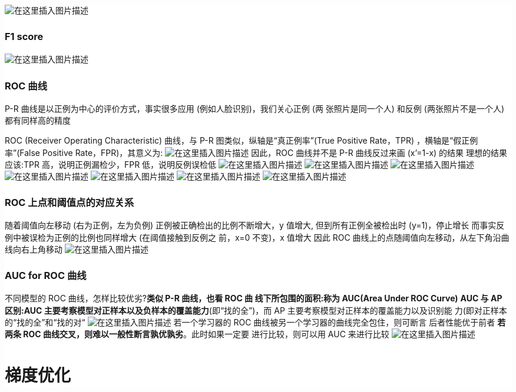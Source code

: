 ![在这里插入图片描述](https://img-blog.csdnimg.cn/20190622193236846.png?x-oss-process=image/watermark,type_ZmFuZ3poZW5naGVpdGk,shadow_10,text_aHR0cHM6Ly9ibG9nLmNzZG4ubmV0L05HVWV2ZXIxNQ==,size_16,color_FFFFFF,t_70)

###  F1 score
![在这里插入图片描述](https://img-blog.csdnimg.cn/20190622193416570.png?x-oss-process=image/watermark,type_ZmFuZ3poZW5naGVpdGk,shadow_10,text_aHR0cHM6Ly9ibG9nLmNzZG4ubmV0L05HVWV2ZXIxNQ==,size_16,color_FFFFFF,t_70)
###  ROC 曲线
P-R 曲线是以正例为中心的评价方式，事实很多应用 (例如人脸识别)，我们关心正例 (两 张照片是同一个人) 和反例 (两张照片不是一个人) 都有同样高的精度

ROC (Receiver Operating Characteristic) 曲线，与 P-R 图类似，纵轴是“真正例率”(True Positive Rate，TPR) ，横轴是“假正例率”(False Positive Rate，FPR)，其意义为:
![在这里插入图片描述](https://img-blog.csdnimg.cn/20190622202744565.png)
因此，ROC 曲线并不是 P-R 曲线反过来画 (x’=1-x) 的结果 理想的结果应该:TPR 高，说明正例漏检少，FPR 低，说明反例误检低
![在这里插入图片描述](https://img-blog.csdnimg.cn/20190622203133251.png?x-oss-process=image/watermark,type_ZmFuZ3poZW5naGVpdGk,shadow_10,text_aHR0cHM6Ly9ibG9nLmNzZG4ubmV0L05HVWV2ZXIxNQ==,size_16,color_FFFFFF,t_70)
![在这里插入图片描述](https://img-blog.csdnimg.cn/20190622203202345.png?x-oss-process=image/watermark,type_ZmFuZ3poZW5naGVpdGk,shadow_10,text_aHR0cHM6Ly9ibG9nLmNzZG4ubmV0L05HVWV2ZXIxNQ==,size_16,color_FFFFFF,t_70)
![在这里插入图片描述](https://img-blog.csdnimg.cn/20190622203229500.png?x-oss-process=image/watermark,type_ZmFuZ3poZW5naGVpdGk,shadow_10,text_aHR0cHM6Ly9ibG9nLmNzZG4ubmV0L05HVWV2ZXIxNQ==,size_16,color_FFFFFF,t_70)
![在这里插入图片描述](https://img-blog.csdnimg.cn/2019062220324792.png?x-oss-process=image/watermark,type_ZmFuZ3poZW5naGVpdGk,shadow_10,text_aHR0cHM6Ly9ibG9nLmNzZG4ubmV0L05HVWV2ZXIxNQ==,size_16,color_FFFFFF,t_70)
![在这里插入图片描述](https://img-blog.csdnimg.cn/2019062220330081.png?x-oss-process=image/watermark,type_ZmFuZ3poZW5naGVpdGk,shadow_10,text_aHR0cHM6Ly9ibG9nLmNzZG4ubmV0L05HVWV2ZXIxNQ==,size_16,color_FFFFFF,t_70)
![在这里插入图片描述](https://img-blog.csdnimg.cn/20190622203321635.png?x-oss-process=image/watermark,type_ZmFuZ3poZW5naGVpdGk,shadow_10,text_aHR0cHM6Ly9ibG9nLmNzZG4ubmV0L05HVWV2ZXIxNQ==,size_16,color_FFFFFF,t_70)
![在这里插入图片描述](https://img-blog.csdnimg.cn/20190622203329555.png?x-oss-process=image/watermark,type_ZmFuZ3poZW5naGVpdGk,shadow_10,text_aHR0cHM6Ly9ibG9nLmNzZG4ubmV0L05HVWV2ZXIxNQ==,size_16,color_FFFFFF,t_70)

### ROC 上点和阈值点的对应关系
随着阈值向左移动 (右为正例，左为负例) 正例被正确检出的比例不断增大，y 值增大, 但到所有正例全被检出时 (y=1)，停止增长
而事实反例中被误检为正例的比例也同样增大 (在阈值接触到反例之 前，x=0 不变)，x 值增大
因此 ROC 曲线上的点随阈值向左移动，从左下角沿曲线向右上角移动
![在这里插入图片描述](https://img-blog.csdnimg.cn/2019062220341527.png?x-oss-process=image/watermark,type_ZmFuZ3poZW5naGVpdGk,shadow_10,text_aHR0cHM6Ly9ibG9nLmNzZG4ubmV0L05HVWV2ZXIxNQ==,size_16,color_FFFFFF,t_70)
###   AUC for ROC 曲线
不同模型的 ROC 曲线，怎样比较优劣?**类似 P-R 曲线，也看 ROC 曲 线下所包围的面积:称为 AUC(Area Under ROC Curve)**
**AUC 与 AP 区别:AUC 主要考察模型对正样本以及负样本的覆盖能力**(即“找的全”)，而 AP 主要考察模型对正样本的覆盖能力以及识别能 力(即对正样本的“找的全”和“找的对“
![在这里插入图片描述](https://img-blog.csdnimg.cn/20190622203733460.png?x-oss-process=image/watermark,type_ZmFuZ3poZW5naGVpdGk,shadow_10,text_aHR0cHM6Ly9ibG9nLmNzZG4ubmV0L05HVWV2ZXIxNQ==,size_16,color_FFFFFF,t_70)
若一个学习器的 ROC 曲线被另一个学习器的曲线完全包住，则可断言 后者性能优于前者
**若两条 ROC 曲线交叉，则难以一般性断言孰优孰劣**。此时如果一定要 进行比较，则可以用 AUC 来进行比较
![在这里插入图片描述](https://img-blog.csdnimg.cn/20190622203836351.png?x-oss-process=image/watermark,type_ZmFuZ3poZW5naGVpdGk,shadow_10,text_aHR0cHM6Ly9ibG9nLmNzZG4ubmV0L05HVWV2ZXIxNQ==,size_16,color_FFFFFF,t_70)

# 梯度优化


